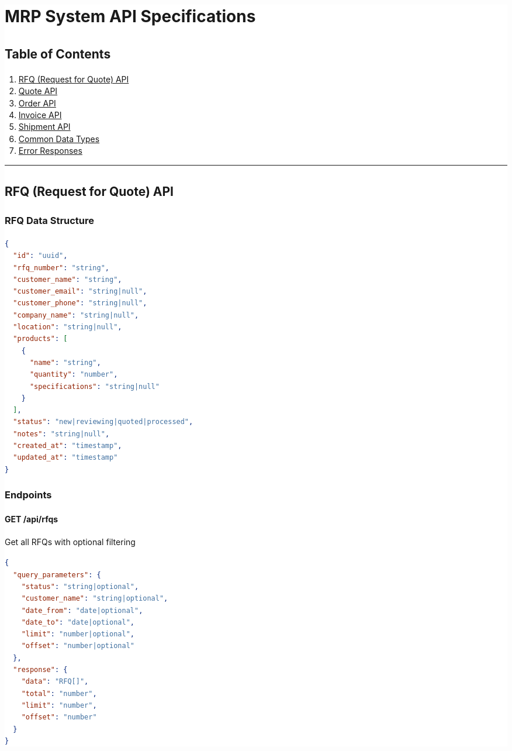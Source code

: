 
# MRP System API Specifications

## Table of Contents
1. [RFQ (Request for Quote) API](#rfq-request-for-quote-api)
2. [Quote API](#quote-api)
3. [Order API](#order-api)
4. [Invoice API](#invoice-api)
5. [Shipment API](#shipment-api)
6. [Common Data Types](#common-data-types)
7. [Error Responses](#error-responses)

---

## RFQ (Request for Quote) API

### RFQ Data Structure
```json
{
  "id": "uuid",
  "rfq_number": "string",
  "customer_name": "string",
  "customer_email": "string|null",
  "customer_phone": "string|null",
  "company_name": "string|null",
  "location": "string|null",
  "products": [
    {
      "name": "string",
      "quantity": "number",
      "specifications": "string|null"
    }
  ],
  "status": "new|reviewing|quoted|processed",
  "notes": "string|null",
  "created_at": "timestamp",
  "updated_at": "timestamp"
}
```

### Endpoints

#### GET /api/rfqs
Get all RFQs with optional filtering
```json
{
  "query_parameters": {
    "status": "string|optional",
    "customer_name": "string|optional",
    "date_from": "date|optional",
    "date_to": "date|optional",
    "limit": "number|optional",
    "offset": "number|optional"
  },
  "response": {
    "data": "RFQ[]",
    "total": "number",
    "limit": "number",
    "offset": "number"
  }
}
```